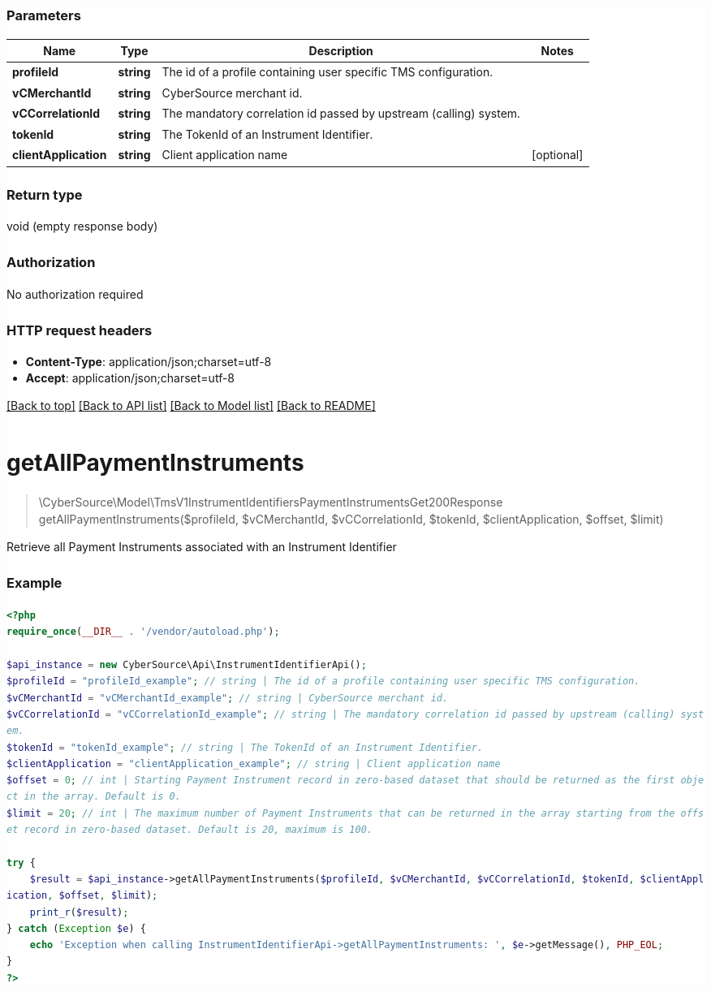 ### Parameters

Name | Type | Description  | Notes
------------- | ------------- | ------------- | -------------
 **profileId** | **string**| The id of a profile containing user specific TMS configuration. |
 **vCMerchantId** | **string**| CyberSource merchant id. |
 **vCCorrelationId** | **string**| The mandatory correlation id passed by upstream (calling) system. |
 **tokenId** | **string**| The TokenId of an Instrument Identifier. |
 **clientApplication** | **string**| Client application name | [optional]

### Return type

void (empty response body)

### Authorization

No authorization required

### HTTP request headers

 - **Content-Type**: application/json;charset=utf-8
 - **Accept**: application/json;charset=utf-8

[[Back to top]](#) [[Back to API list]](../../README.md#documentation-for-api-endpoints) [[Back to Model list]](../../README.md#documentation-for-models) [[Back to README]](../../README.md)

# **getAllPaymentInstruments**
> \CyberSource\Model\TmsV1InstrumentIdentifiersPaymentInstrumentsGet200Response getAllPaymentInstruments($profileId, $vCMerchantId, $vCCorrelationId, $tokenId, $clientApplication, $offset, $limit)

Retrieve all Payment Instruments associated with an Instrument Identifier

### Example
```php
<?php
require_once(__DIR__ . '/vendor/autoload.php');

$api_instance = new CyberSource\Api\InstrumentIdentifierApi();
$profileId = "profileId_example"; // string | The id of a profile containing user specific TMS configuration.
$vCMerchantId = "vCMerchantId_example"; // string | CyberSource merchant id.
$vCCorrelationId = "vCCorrelationId_example"; // string | The mandatory correlation id passed by upstream (calling) system.
$tokenId = "tokenId_example"; // string | The TokenId of an Instrument Identifier.
$clientApplication = "clientApplication_example"; // string | Client application name
$offset = 0; // int | Starting Payment Instrument record in zero-based dataset that should be returned as the first object in the array. Default is 0.
$limit = 20; // int | The maximum number of Payment Instruments that can be returned in the array starting from the offset record in zero-based dataset. Default is 20, maximum is 100.

try {
    $result = $api_instance->getAllPaymentInstruments($profileId, $vCMerchantId, $vCCorrelationId, $tokenId, $clientApplication, $offset, $limit);
    print_r($result);
} catch (Exception $e) {
    echo 'Exception when calling InstrumentIdentifierApi->getAllPaymentInstruments: ', $e->getMessage(), PHP_EOL;
}
?>
```
